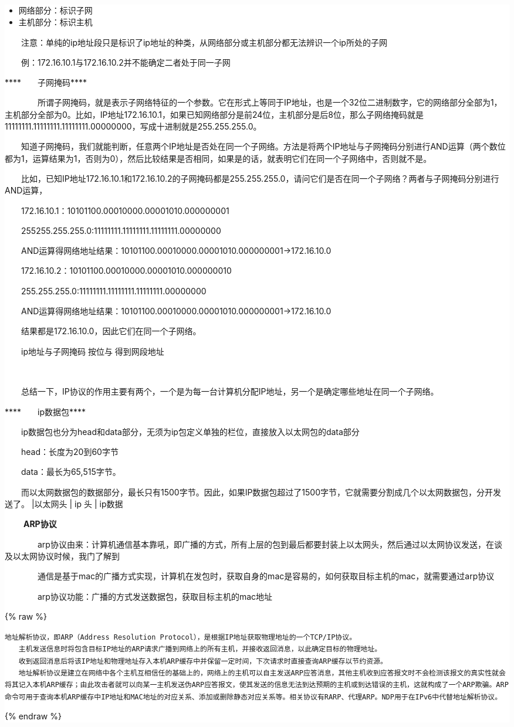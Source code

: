 - 网络部分：标识子网
- 主机部分：标识主机

　　注意：单纯的ip地址段只是标识了ip地址的种类，从网络部分或主机部分都无法辨识一个ip所处的子网

　　例：172.16.10.1与172.16.10.2并不能确定二者处于同一子网

****　　子网掩码****

　　　　所谓子网掩码，就是表示子网络特征的一个参数。它在形式上等同于IP地址，也是一个32位二进制数字，它的网络部分全部为1，主机部分全部为0。比如，IP地址172.16.10.1，如果已知网络部分是前24位，主机部分是后8位，那么子网络掩码就是11111111.11111111.11111111.00000000，写成十进制就是255.255.255.0。

　　知道子网掩码，我们就能判断，任意两个IP地址是否处在同一个子网络。方法是将两个IP地址与子网掩码分别进行AND运算（两个数位都为1，运算结果为1，否则为0），然后比较结果是否相同，如果是的话，就表明它们在同一个子网络中，否则就不是。

　　比如，已知IP地址172.16.10.1和172.16.10.2的子网掩码都是255.255.255.0，请问它们是否在同一个子网络？两者与子网掩码分别进行AND运算，

　　172.16.10.1：10101100.00010000.00001010.000000001

　　255255.255.255.0:11111111.11111111.11111111.00000000

　　AND运算得网络地址结果：10101100.00010000.00001010.000000001->172.16.10.0

　　172.16.10.2：10101100.00010000.00001010.000000010

　　255.255.255.0:11111111.11111111.11111111.00000000

　　AND运算得网络地址结果：10101100.00010000.00001010.000000001->172.16.10.0

　　结果都是172.16.10.0，因此它们在同一个子网络。

　　ip地址与子网掩码 按位与 得到网段地址

　　　　<img src="https://images2018.cnblogs.com/blog/988061/201809/988061-20180903165231862-1191637583.png" alt="" />

　　总结一下，IP协议的作用主要有两个，一个是为每一台计算机分配IP地址，另一个是确定哪些地址在同一个子网络。

****　　ip数据包****

　　ip数据包也分为head和data部分，无须为ip包定义单独的栏位，直接放入以太网包的data部分

　　head：长度为20到60字节

　　data：最长为65,515字节。

　　而以太网数据包的数据部分，最长只有1500字节。因此，如果IP数据包超过了1500字节，它就需要分割成几个以太网数据包，分开发送了。
|以太网头   |            ip 头 |                                   ip数据                                

　　 ****ARP协议****

　　　　arp协议由来：计算机通信基本靠吼，即广播的方式，所有上层的包到最后都要封装上以太网头，然后通过以太网协议发送，在谈及以太网协议时候，我门了解到

　　　　通信是基于mac的广播方式实现，计算机在发包时，获取自身的mac是容易的，如何获取目标主机的mac，就需要通过arp协议

　　　　arp协议功能：广播的方式发送数据包，获取目标主机的mac地址

{% raw %}
```
地址解析协议，即ARP（Address Resolution Protocol），是根据IP地址获取物理地址的一个TCP/IP协议。
　　主机发送信息时将包含目标IP地址的ARP请求广播到网络上的所有主机，并接收返回消息，以此确定目标的物理地址。
　　收到返回消息后将该IP地址和物理地址存入本机ARP缓存中并保留一定时间，下次请求时直接查询ARP缓存以节约资源。
　　地址解析协议是建立在网络中各个主机互相信任的基础上的，网络上的主机可以自主发送ARP应答消息，其他主机收到应答报文时不会检测该报文的真实性就会将其记入本机ARP缓存；由此攻击者就可以向某一主机发送伪ARP应答报文，使其发送的信息无法到达预期的主机或到达错误的主机，这就构成了一个ARP欺骗。ARP命令可用于查询本机ARP缓存中IP地址和MAC地址的对应关系、添加或删除静态对应关系等。相关协议有RARP、代理ARP。NDP用于在IPv6中代替地址解析协议。 
```
{% endraw %}
